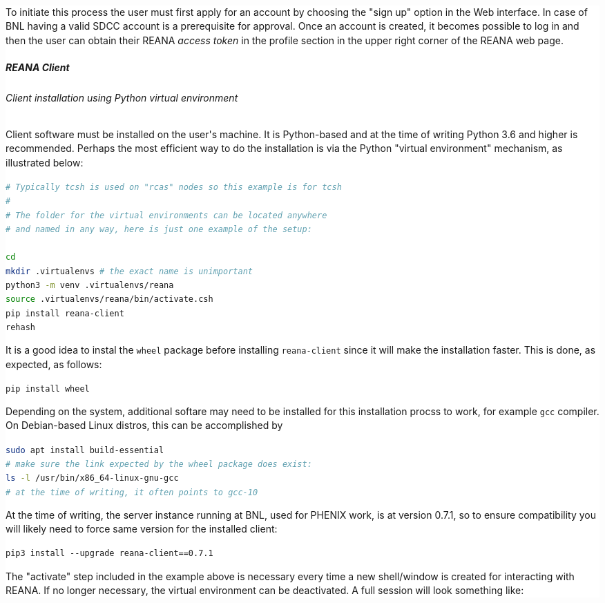 To initiate this process the user must first apply for an account
by choosing the "sign up" option in the Web interface. In case of BNL having a valid SDCC
account is a prerequisite for approval. Once an account is created, it becomes possible
to log in and then the user can obtain their REANA *access token* in the profile section
in the upper right corner of the REANA web page.

##### REANA Client
###### Client installation using Python virtual environment
Client software must be installed on the user's machine.
It is Python-based and at the time of writing Python 3.6 and higher is recommended.
Perhaps the most efficient way to do the installation is via the Python "virtual environment"
mechanism, as illustrated below:


```bash
# Typically tcsh is used on "rcas" nodes so this example is for tcsh
#
# The folder for the virtual environments can be located anywhere
# and named in any way, here is just one example of the setup:

cd
mkdir .virtualenvs # the exact name is unimportant
python3 -m venv .virtualenvs/reana
source .virtualenvs/reana/bin/activate.csh
pip install reana-client
rehash
```

It is a good idea to instal the `wheel` package before installing `reana-client`
since it will make the installation faster. This is done, as expected, as follows:
```bash
pip install wheel
```

Depending on the system, additional softare may need to be installed
for this installation procss to work, for example `gcc` compiler. On Debian-based
Linux distros, this can be accomplished by
```bash
sudo apt install build-essential
# make sure the link expected by the wheel package does exist:
ls -l /usr/bin/x86_64-linux-gnu-gcc
# at the time of writing, it often points to gcc-10
```


At the time of writing, the server instance running at BNL, used for PHENIX work,
is at version 0.7.1, so to ensure compatibility you will likely need to force same
version for the installed client:
```
pip3 install --upgrade reana-client==0.7.1
```

The "activate" step included in the example above is necessary every time a new
shell/window is created for interacting with REANA. If no longer necessary, the
virtual environment can be deactivated. A full session will look something like:
